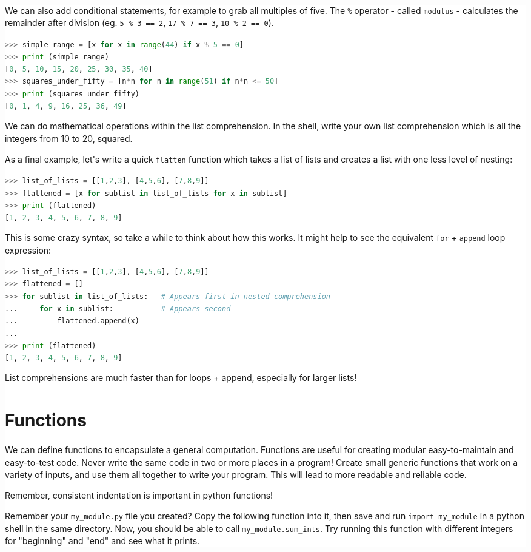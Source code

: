 We can also add conditional statements, for example to grab all multiples of
five. The `%` operator - called `modulus` - calculates the remainder after
division (eg. `5 % 3 == 2`, `17 % 7 == 3`, `10 % 2 == 0`).

```python
>>> simple_range = [x for x in range(44) if x % 5 == 0]
>>> print (simple_range)
[0, 5, 10, 15, 20, 25, 30, 35, 40]
>>> squares_under_fifty = [n*n for n in range(51) if n*n <= 50]
>>> print (squares_under_fifty)
[0, 1, 4, 9, 16, 25, 36, 49]
```

We can do mathematical operations within the list comprehension. In the shell,
write your own list comprehension which is all the integers from 10 to 20,
squared.

As a final example, let's write a quick `flatten` function which takes a list of
lists and creates a list with one less level of nesting:

```python
>>> list_of_lists = [[1,2,3], [4,5,6], [7,8,9]]
>>> flattened = [x for sublist in list_of_lists for x in sublist]
>>> print (flattened)
[1, 2, 3, 4, 5, 6, 7, 8, 9]
```

This is some crazy syntax, so take a while to think about how this works. It
might help to see the equivalent `for` + `append` loop expression:

```python
>>> list_of_lists = [[1,2,3], [4,5,6], [7,8,9]]
>>> flattened = []
>>> for sublist in list_of_lists:   # Appears first in nested comprehension
...     for x in sublist:           # Appears second
...         flattened.append(x)
...
>>> print (flattened)
[1, 2, 3, 4, 5, 6, 7, 8, 9]
```

List comprehensions are much faster than for loops + append, especially for
larger lists!


Functions
=========

We can define functions to encapsulate a general computation. Functions are
useful for creating modular easy-to-maintain and easy-to-test code. Never write
the same code in two or more places in a program! Create small generic functions
that work on a variety of inputs, and use them all together to write your
program. This will lead to more readable and reliable code.

Remember, consistent indentation is important in python functions!

Remember your `my_module.py` file you created? Copy the following function into
it, then save and run `import my_module` in a python shell in the same
directory. Now, you should be able to call `my_module.sum_ints`. Try running
this function with different integers for "beginning" and "end" and see what it
prints.
